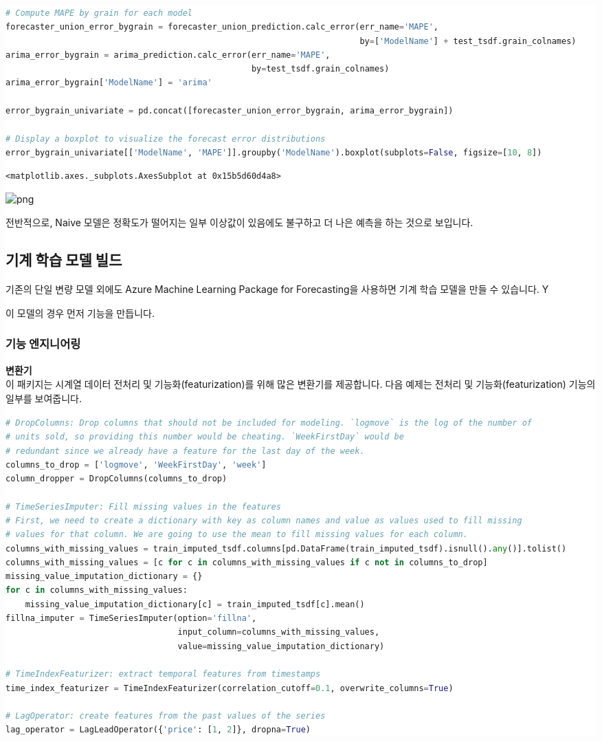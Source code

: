 
```python
# Compute MAPE by grain for each model
forecaster_union_error_bygrain = forecaster_union_prediction.calc_error(err_name='MAPE',
                                                                        by=['ModelName'] + test_tsdf.grain_colnames)
arima_error_bygrain = arima_prediction.calc_error(err_name='MAPE', 
                                                  by=test_tsdf.grain_colnames)
arima_error_bygrain['ModelName'] = 'arima'

error_bygrain_univariate = pd.concat([forecaster_union_error_bygrain, arima_error_bygrain])

# Display a boxplot to visualize the forecast error distributions
error_bygrain_univariate[['ModelName', 'MAPE']].groupby('ModelName').boxplot(subplots=False, figsize=[10, 8])
```




    <matplotlib.axes._subplots.AxesSubplot at 0x15b5d60d4a8>




![png](./media/how-to-build-deploy-forecast-models/output_41_1.png)


전반적으로, Naive 모델은 정확도가 떨어지는 일부 이상값이 있음에도 불구하고 더 나은 예측을 하는 것으로 보입니다. 

## <a name="build-machine-learning-models"></a>기계 학습 모델 빌드
기존의 단일 변량 모델 외에도 Azure Machine Learning Package for Forecasting을 사용하면 기계 학습 모델을 만들 수 있습니다. Y

이 모델의 경우 먼저 기능을 만듭니다.

### <a name="feature-engineering"></a>기능 엔지니어링
**변환기**   
이 패키지는 시계열 데이터 전처리 및 기능화(featurization)를 위해 많은 변환기를 제공합니다. 다음 예제는 전처리 및 기능화(featurization) 기능의 일부를 보여줍니다.


```python
# DropColumns: Drop columns that should not be included for modeling. `logmove` is the log of the number of 
# units sold, so providing this number would be cheating. `WeekFirstDay` would be 
# redundant since we already have a feature for the last day of the week.
columns_to_drop = ['logmove', 'WeekFirstDay', 'week']
column_dropper = DropColumns(columns_to_drop)

# TimeSeriesImputer: Fill missing values in the features
# First, we need to create a dictionary with key as column names and value as values used to fill missing 
# values for that column. We are going to use the mean to fill missing values for each column.
columns_with_missing_values = train_imputed_tsdf.columns[pd.DataFrame(train_imputed_tsdf).isnull().any()].tolist()
columns_with_missing_values = [c for c in columns_with_missing_values if c not in columns_to_drop]
missing_value_imputation_dictionary = {}
for c in columns_with_missing_values:
    missing_value_imputation_dictionary[c] = train_imputed_tsdf[c].mean()
fillna_imputer = TimeSeriesImputer(option='fillna', 
                                   input_column=columns_with_missing_values,
                                   value=missing_value_imputation_dictionary)

# TimeIndexFeaturizer: extract temporal features from timestamps
time_index_featurizer = TimeIndexFeaturizer(correlation_cutoff=0.1, overwrite_columns=True)

# LagOperator: create features from the past values of the series
lag_operator = LagLeadOperator({'price': [1, 2]}, dropna=True)

```